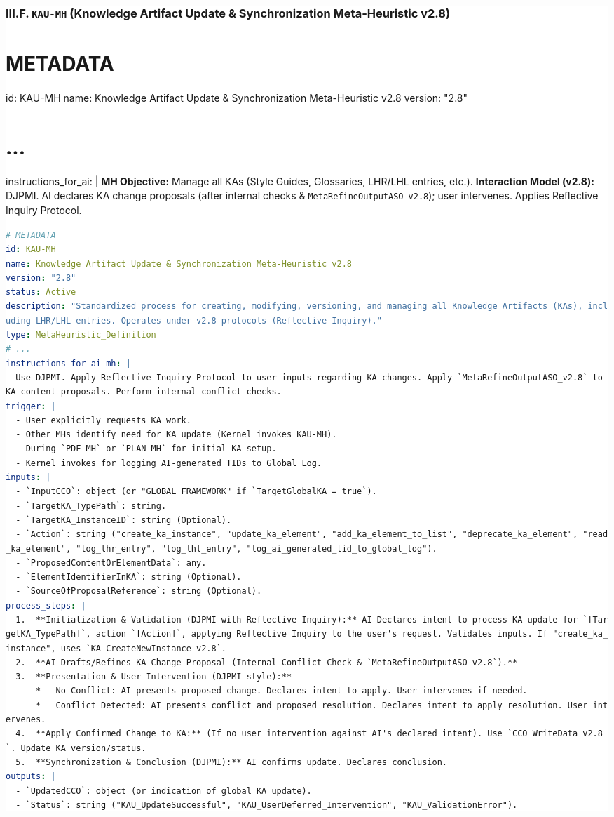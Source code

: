 ### III.F. `KAU-MH` (Knowledge Artifact Update & Synchronization Meta-Heuristic v2.8)
# METADATA
id: KAU-MH
name: Knowledge Artifact Update & Synchronization Meta-Heuristic v2.8
version: "2.8"
# ...
instructions_for_ai: |
  **MH Objective:** Manage all KAs (Style Guides, Glossaries, LHR/LHL entries, etc.).
  **Interaction Model (v2.8):** DJPMI. AI declares KA change proposals (after internal checks & `MetaRefineOutputASO_v2.8`); user intervenes. Applies Reflective Inquiry Protocol.
```yaml
# METADATA
id: KAU-MH
name: Knowledge Artifact Update & Synchronization Meta-Heuristic v2.8
version: "2.8"
status: Active
description: "Standardized process for creating, modifying, versioning, and managing all Knowledge Artifacts (KAs), including LHR/LHL entries. Operates under v2.8 protocols (Reflective Inquiry)."
type: MetaHeuristic_Definition
# ...
instructions_for_ai_mh: |
  Use DJPMI. Apply Reflective Inquiry Protocol to user inputs regarding KA changes. Apply `MetaRefineOutputASO_v2.8` to KA content proposals. Perform internal conflict checks.
trigger: |
  - User explicitly requests KA work.
  - Other MHs identify need for KA update (Kernel invokes KAU-MH).
  - During `PDF-MH` or `PLAN-MH` for initial KA setup.
  - Kernel invokes for logging AI-generated TIDs to Global Log.
inputs: |
  - `InputCCO`: object (or "GLOBAL_FRAMEWORK" if `TargetGlobalKA = true`).
  - `TargetKA_TypePath`: string.
  - `TargetKA_InstanceID`: string (Optional).
  - `Action`: string ("create_ka_instance", "update_ka_element", "add_ka_element_to_list", "deprecate_ka_element", "read_ka_element", "log_lhr_entry", "log_lhl_entry", "log_ai_generated_tid_to_global_log").
  - `ProposedContentOrElementData`: any.
  - `ElementIdentifierInKA`: string (Optional).
  - `SourceOfProposalReference`: string (Optional).
process_steps: |
  1.  **Initialization & Validation (DJPMI with Reflective Inquiry):** AI Declares intent to process KA update for `[TargetKA_TypePath]`, action `[Action]`, applying Reflective Inquiry to the user's request. Validates inputs. If "create_ka_instance", uses `KA_CreateNewInstance_v2.8`.
  2.  **AI Drafts/Refines KA Change Proposal (Internal Conflict Check & `MetaRefineOutputASO_v2.8`).**
  3.  **Presentation & User Intervention (DJPMI style):**
      *   No Conflict: AI presents proposed change. Declares intent to apply. User intervenes if needed.
      *   Conflict Detected: AI presents conflict and proposed resolution. Declares intent to apply resolution. User intervenes.
  4.  **Apply Confirmed Change to KA:** (If no user intervention against AI's declared intent). Use `CCO_WriteData_v2.8`. Update KA version/status.
  5.  **Synchronization & Conclusion (DJPMI):** AI confirms update. Declares conclusion.
outputs: |
  - `UpdatedCCO`: object (or indication of global KA update).
  - `Status`: string ("KAU_UpdateSuccessful", "KAU_UserDeferred_Intervention", "KAU_ValidationError").
```

